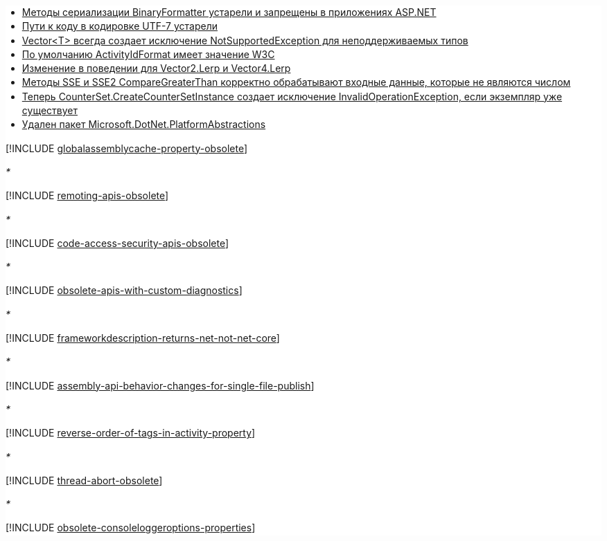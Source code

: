 - [Методы сериализации BinaryFormatter устарели и запрещены в приложениях ASP.NET](#binaryformatter-serialization-methods-are-obsolete-and-prohibited-in-aspnet-apps)
- [Пути к коду в кодировке UTF-7 устарели](#utf-7-code-paths-are-obsolete)
- [Vector\<T> всегда создает исключение NotSupportedException для неподдерживаемых типов](#vectort-always-throws-notsupportedexception-for-unsupported-types)
- [По умолчанию ActivityIdFormat имеет значение W3C](#default-activityidformat-is-w3c)
- [Изменение в поведении для Vector2.Lerp и Vector4.Lerp](#behavior-change-for-vector2lerp-and-vector4lerp)
- [Методы SSE и SSE2 CompareGreaterThan корректно обрабатывают входные данные, которые не являются числом](#sse-and-sse2-comparegreaterthan-methods-properly-handle-nan-inputs)
- [Теперь CounterSet.CreateCounterSetInstance создает исключение InvalidOperationException, если экземпляр уже существует](#countersetcreatecountersetinstance-now-throws-invalidoperationexception-if-instance-already-exists)
- [Удален пакет Microsoft.DotNet.PlatformAbstractions](#microsoftdotnetplatformabstractions-package-removed)

[!INCLUDE [globalassemblycache-property-obsolete](../../../includes/core-changes/corefx/5.0/global-assembly-cache-apis-obsolete.md)]

_*_

[!INCLUDE [remoting-apis-obsolete](../../../includes/core-changes/corefx/5.0/remoting-apis-obsolete.md)]

_*_

[!INCLUDE [code-access-security-apis-obsolete](../../../includes/core-changes/corefx/5.0/code-access-security-apis-obsolete.md)]

_*_

[!INCLUDE [obsolete-apis-with-custom-diagnostics](../../../includes/core-changes/corefx/5.0/obsolete-apis-with-custom-diagnostics.md)]

_*_

[!INCLUDE [frameworkdescription-returns-net-not-net-core](../../../includes/core-changes/corefx/5.0/frameworkdescription-returns-net-not-net-core.md)]

_*_

[!INCLUDE [assembly-api-behavior-changes-for-single-file-publish](../../../includes/core-changes/corefx/5.0/assembly-api-behavior-changes-for-single-file-publish.md)]

_*_

[!INCLUDE [reverse-order-of-tags-in-activity-property](../../../includes/core-changes/corefx/5.0/reverse-order-of-tags-in-activity-property.md)]

_*_

[!INCLUDE [thread-abort-obsolete](../../../includes/core-changes/corefx/5.0/thread-abort-obsolete.md)]

_*_

[!INCLUDE [obsolete-consoleloggeroptions-properties](../../../includes/core-changes/corefx/5.0/obsolete-consoleloggeroptions-properties.md)]
